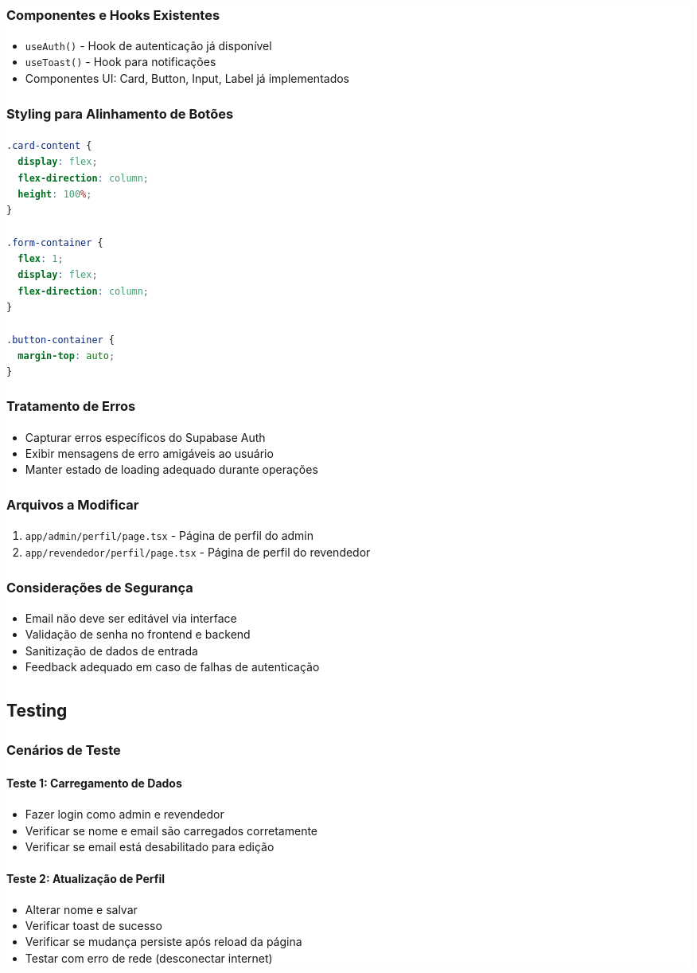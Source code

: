 
### Componentes e Hooks Existentes
- `useAuth()` - Hook de autenticação já disponível
- `useToast()` - Hook para notificações
- Componentes UI: Card, Button, Input, Label já implementados

### Styling para Alinhamento de Botões
```css
.card-content {
  display: flex;
  flex-direction: column;
  height: 100%;
}

.form-container {
  flex: 1;
  display: flex;
  flex-direction: column;
}

.button-container {
  margin-top: auto;
}
```

### Tratamento de Erros
- Capturar erros específicos do Supabase Auth
- Exibir mensagens de erro amigáveis ao usuário
- Manter estado de loading adequado durante operações

### Arquivos a Modificar
1. `app/admin/perfil/page.tsx` - Página de perfil do admin
2. `app/revendedor/perfil/page.tsx` - Página de perfil do revendedor

### Considerações de Segurança
- Email não deve ser editável via interface
- Validação de senha no frontend e backend
- Sanitização de dados de entrada
- Feedback adequado em caso de falhas de autenticação

## Testing

### Cenários de Teste

#### Teste 1: Carregamento de Dados
- Fazer login como admin e revendedor
- Verificar se nome e email são carregados corretamente
- Verificar se email está desabilitado para edição

#### Teste 2: Atualização de Perfil
- Alterar nome e salvar
- Verificar toast de sucesso
- Verificar se mudança persiste após reload da página
- Testar com erro de rede (desconectar internet)
